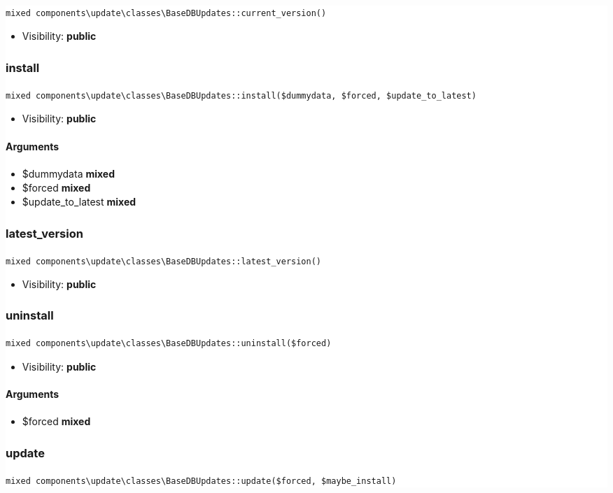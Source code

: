 ```
mixed components\update\classes\BaseDBUpdates::current_version()
```





* Visibility: **public**



### install

```
mixed components\update\classes\BaseDBUpdates::install($dummydata, $forced, $update_to_latest)
```





* Visibility: **public**

#### Arguments

* $dummydata **mixed**
* $forced **mixed**
* $update_to_latest **mixed**



### latest_version

```
mixed components\update\classes\BaseDBUpdates::latest_version()
```





* Visibility: **public**



### uninstall

```
mixed components\update\classes\BaseDBUpdates::uninstall($forced)
```





* Visibility: **public**

#### Arguments

* $forced **mixed**



### update

```
mixed components\update\classes\BaseDBUpdates::update($forced, $maybe_install)
```
